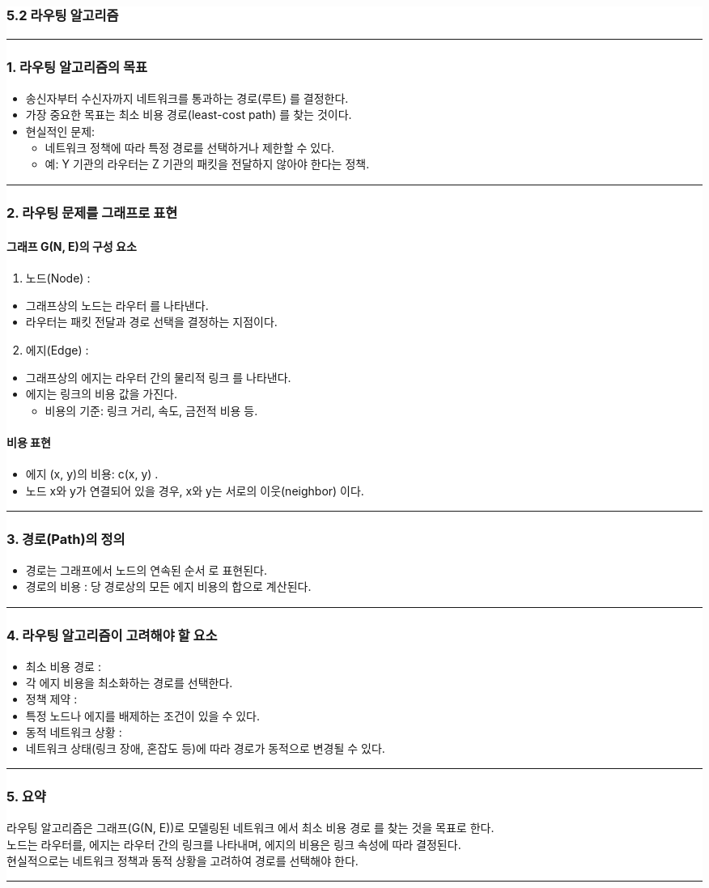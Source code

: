 ### 5.2 라우팅 알고리즘

---

###  1. 라우팅 알고리즘의 목표 
- 송신자부터 수신자까지  네트워크를 통과하는 경로(루트) 를 결정한다.
- 가장 중요한 목표는  최소 비용 경로(least-cost path) 를 찾는 것이다.
- 현실적인 문제:
  - 네트워크 정책에 따라 특정 경로를 선택하거나 제한할 수 있다.
  - 예: Y 기관의 라우터는 Z 기관의 패킷을 전달하지 않아야 한다는 정책.

---

###  2. 라우팅 문제를 그래프로 표현 

####  그래프 G(N, E)의 구성 요소 
1.  노드(Node) :
   - 그래프상의 노드는  라우터 를 나타낸다.
   - 라우터는 패킷 전달과 경로 선택을 결정하는 지점이다.
2.  에지(Edge) :
   - 그래프상의 에지는  라우터 간의 물리적 링크 를 나타낸다.
   - 에지는 링크의  비용  값을 가진다.
     - 비용의 기준: 링크 거리, 속도, 금전적 비용 등.

####  비용 표현 
- 에지 (x, y)의 비용:  c(x, y) .
- 노드 x와 y가 연결되어 있을 경우, x와 y는 서로의  이웃(neighbor) 이다.

---

###  3. 경로(Path)의 정의 
-  경로는 그래프에서  노드의 연속된 순서 로 표현된다.
-  경로의 비용 : 당 경로상의 모든 에지 비용의 합으로 계산된다.

---

###  4. 라우팅 알고리즘이 고려해야 할 요소 
-  최소 비용 경로 :
  - 각 에지 비용을 최소화하는 경로를 선택한다.
-  정책 제약 :
  - 특정 노드나 에지를 배제하는 조건이 있을 수 있다.
-  동적 네트워크 상황 :
  - 네트워크 상태(링크 장애, 혼잡도 등)에 따라 경로가 동적으로 변경될 수 있다.

---

###  5. 요약 
라우팅 알고리즘은  그래프(G(N, E))로 모델링된 네트워크 에서  최소 비용 경로 를 찾는 것을 목표로 한다.  
노드는 라우터를, 에지는 라우터 간의 링크를 나타내며, 에지의 비용은 링크 속성에 따라 결정된다.  
현실적으로는 네트워크 정책과 동적 상황을 고려하여 경로를 선택해야 한다. 

---